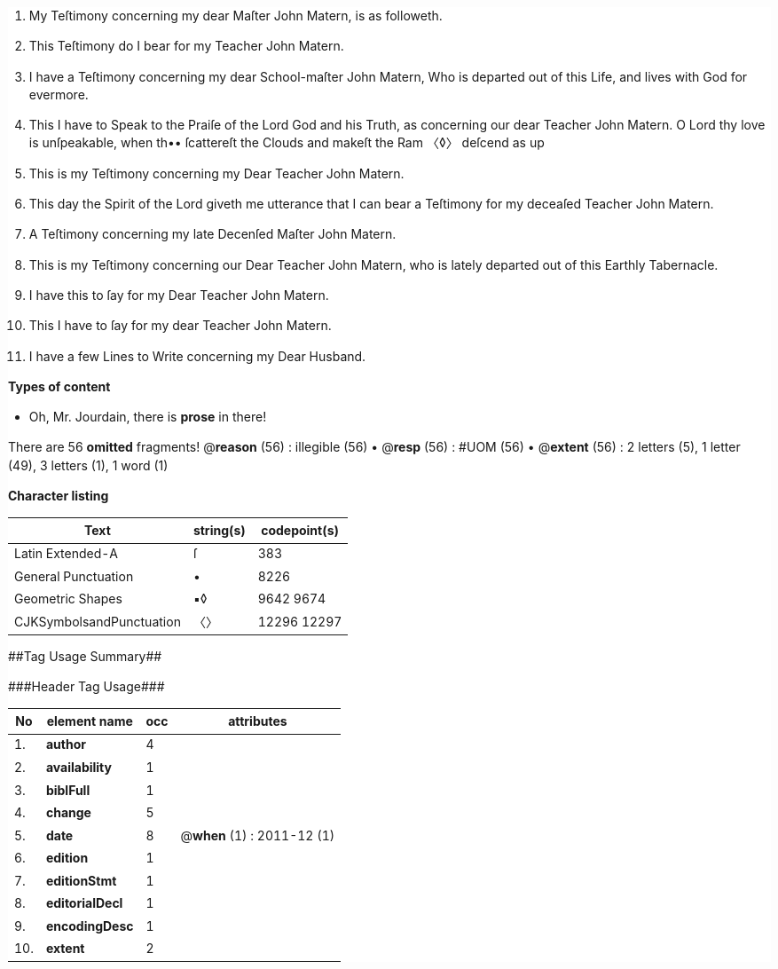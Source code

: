 1. My Teſtimony concerning my dear Maſter John Matern, is as followeth.

1. This Teſtimony do I bear for my Teacher John Matern.

1. I have a Teſtimony concerning my dear School-maſter John Matern, Who is departed out of this Life, and lives with God for evermore.

1. This I have to Speak to the Praiſe of the Lord God and his Truth, as concerning our dear Teacher John Matern.
O Lord thy love is unſpeakable, when th•• ſcattereſt the Clouds and makeſt the Ram 〈◊〉 deſcend as up
1. This is my Teſtimony concerning my Dear Teacher John Matern.

1. This day the Spirit of the Lord giveth me utterance that I can bear a Teſtimony for my deceaſed Teacher John Matern.

1. A Teſtimony concerning my late Decenſed Maſter John Matern.

1. This is my Teſtimony concerning our Dear Teacher John Matern, who is lately departed out of this Earthly Tabernacle.

1. I have this to ſay for my Dear Teacher John Matern.

1. This I have to ſay for my dear Teacher John Matern.

1. I have a few Lines to Write concerning my Dear Husband.

**Types of content**

  * Oh, Mr. Jourdain, there is **prose** in there!

There are 56 **omitted** fragments! 
 @__reason__ (56) : illegible (56)  •  @__resp__ (56) : #UOM (56)  •  @__extent__ (56) : 2 letters (5), 1 letter (49), 3 letters (1), 1 word (1)

**Character listing**


|Text|string(s)|codepoint(s)|
|---|---|---|
|Latin Extended-A|ſ|383|
|General Punctuation|•|8226|
|Geometric Shapes|▪◊|9642 9674|
|CJKSymbolsandPunctuation|〈〉|12296 12297|

##Tag Usage Summary##

###Header Tag Usage###

|No|element name|occ|attributes|
|---|---|---|---|
|1.|__author__|4||
|2.|__availability__|1||
|3.|__biblFull__|1||
|4.|__change__|5||
|5.|__date__|8| @__when__ (1) : 2011-12 (1)|
|6.|__edition__|1||
|7.|__editionStmt__|1||
|8.|__editorialDecl__|1||
|9.|__encodingDesc__|1||
|10.|__extent__|2||